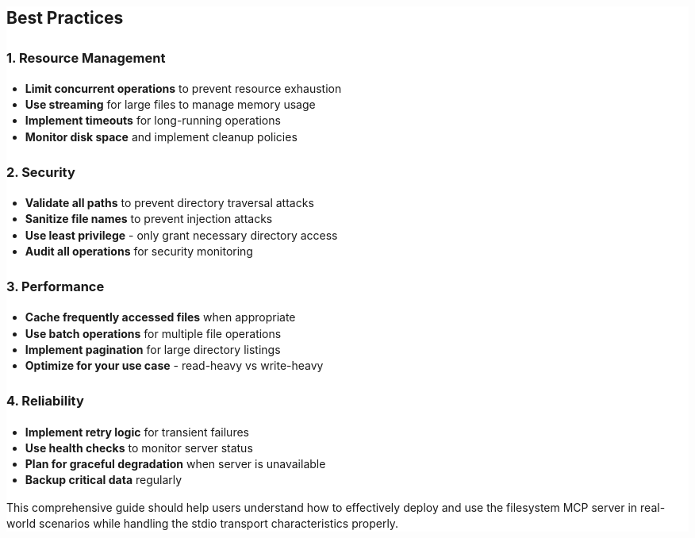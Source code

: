 ## Best Practices

### 1. Resource Management

- **Limit concurrent operations** to prevent resource exhaustion
- **Use streaming** for large files to manage memory usage
- **Implement timeouts** for long-running operations
- **Monitor disk space** and implement cleanup policies

### 2. Security

- **Validate all paths** to prevent directory traversal attacks
- **Sanitize file names** to prevent injection attacks
- **Use least privilege** - only grant necessary directory access
- **Audit all operations** for security monitoring

### 3. Performance

- **Cache frequently accessed files** when appropriate
- **Use batch operations** for multiple file operations
- **Implement pagination** for large directory listings
- **Optimize for your use case** - read-heavy vs write-heavy

### 4. Reliability

- **Implement retry logic** for transient failures
- **Use health checks** to monitor server status
- **Plan for graceful degradation** when server is unavailable
- **Backup critical data** regularly

This comprehensive guide should help users understand how to effectively deploy and use the filesystem MCP server in real-world scenarios while handling the stdio transport characteristics properly.
